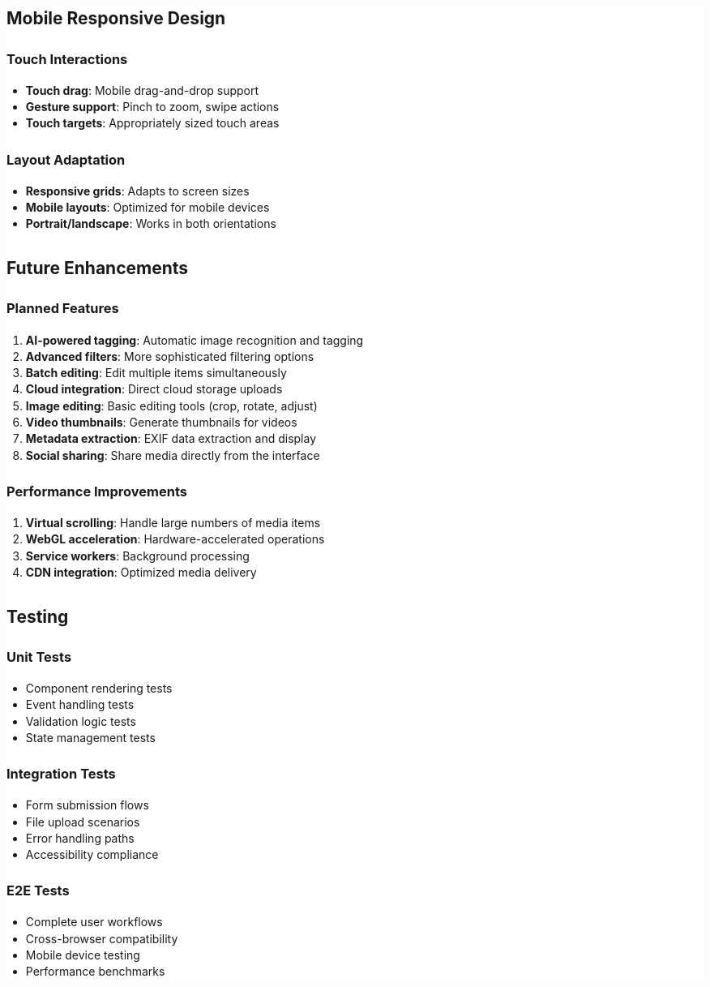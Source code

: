 ## Mobile Responsive Design

### Touch Interactions
- **Touch drag**: Mobile drag-and-drop support
- **Gesture support**: Pinch to zoom, swipe actions
- **Touch targets**: Appropriately sized touch areas

### Layout Adaptation
- **Responsive grids**: Adapts to screen sizes
- **Mobile layouts**: Optimized for mobile devices
- **Portrait/landscape**: Works in both orientations

## Future Enhancements

### Planned Features
1. **AI-powered tagging**: Automatic image recognition and tagging
2. **Advanced filters**: More sophisticated filtering options
3. **Batch editing**: Edit multiple items simultaneously
4. **Cloud integration**: Direct cloud storage uploads
5. **Image editing**: Basic editing tools (crop, rotate, adjust)
6. **Video thumbnails**: Generate thumbnails for videos
7. **Metadata extraction**: EXIF data extraction and display
8. **Social sharing**: Share media directly from the interface

### Performance Improvements
1. **Virtual scrolling**: Handle large numbers of media items
2. **WebGL acceleration**: Hardware-accelerated operations
3. **Service workers**: Background processing
4. **CDN integration**: Optimized media delivery

## Testing

### Unit Tests
- Component rendering tests
- Event handling tests
- Validation logic tests
- State management tests

### Integration Tests
- Form submission flows
- File upload scenarios
- Error handling paths
- Accessibility compliance

### E2E Tests
- Complete user workflows
- Cross-browser compatibility
- Mobile device testing
- Performance benchmarks
